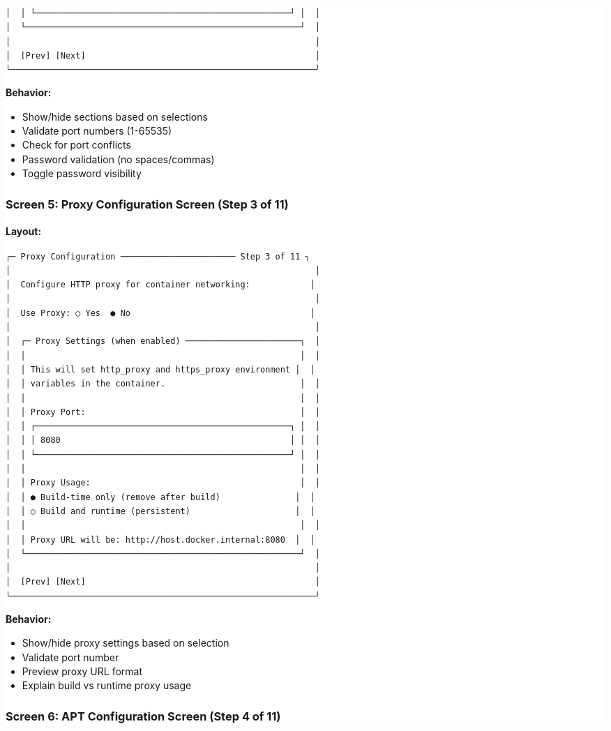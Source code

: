 ```
│  │ └───────────────────────────────────────────────────┘ │  │
│  └───────────────────────────────────────────────────────┘  │
│                                                             │
│  [Prev] [Next]                                              │
╰─────────────────────────────────────────────────────────────╯
```

**Behavior:**
- Show/hide sections based on selections
- Validate port numbers (1-65535)
- Check for port conflicts
- Password validation (no spaces/commas)
- Toggle password visibility

### Screen 5: Proxy Configuration Screen (Step 3 of 11)

**Layout:**
```
╭─ Proxy Configuration ─────────────────────── Step 3 of 11 ╮
│                                                             │
│  Configure HTTP proxy for container networking:            │
│                                                             │
│  Use Proxy: ○ Yes  ● No                                    │
│                                                             │
│  ┌─ Proxy Settings (when enabled) ───────────────────────┐  │
│  │                                                       │  │
│  │ This will set http_proxy and https_proxy environment │  │
│  │ variables in the container.                           │  │
│  │                                                       │  │
│  │ Proxy Port:                                           │  │
│  │ ┌───────────────────────────────────────────────────┐ │  │
│  │ │ 8080                                              │ │  │
│  │ └───────────────────────────────────────────────────┘ │  │
│  │                                                       │  │
│  │ Proxy Usage:                                          │  │
│  │ ● Build-time only (remove after build)               │  │
│  │ ○ Build and runtime (persistent)                     │  │
│  │                                                       │  │
│  │ Proxy URL will be: http://host.docker.internal:8080  │  │
│  └───────────────────────────────────────────────────────┘  │
│                                                             │
│  [Prev] [Next]                                              │
╰─────────────────────────────────────────────────────────────╯
```

**Behavior:**
- Show/hide proxy settings based on selection
- Validate port number
- Preview proxy URL format
- Explain build vs runtime proxy usage

### Screen 6: APT Configuration Screen (Step 4 of 11)
